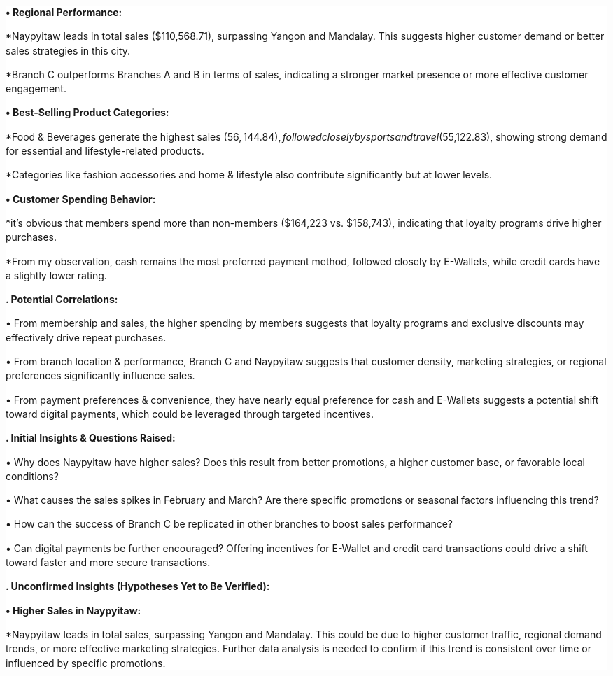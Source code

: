 

**•	Regional Performance:**

*Naypyitaw leads in total sales ($110,568.71), surpassing Yangon and Mandalay. This suggests higher customer demand or better sales strategies in this city.

*Branch C outperforms Branches A and B in terms of sales, indicating a stronger market presence or more effective customer engagement.


**•	Best-Selling Product Categories:**

*Food & Beverages generate the highest sales ($56,144.84), followed closely by sports and travel ($55,122.83), showing strong demand for essential and lifestyle-related products.

*Categories like fashion accessories and home & lifestyle also contribute significantly but at lower levels.


**•	Customer Spending Behavior:**

*it’s obvious that members spend more than non-members ($164,223 vs. $158,743), indicating that loyalty programs drive higher purchases.

*From my observation, cash remains the most preferred payment method, followed closely by E-Wallets, while credit cards have a slightly lower rating.


**. Potential Correlations:**

•	From membership and sales, the higher spending by members suggests that loyalty programs and exclusive discounts may effectively drive repeat purchases.

•	From branch location & performance, Branch C and Naypyitaw suggests that customer density, marketing strategies, or regional preferences significantly influence sales.

•	From payment preferences & convenience, they have nearly equal preference for cash and E-Wallets suggests a potential shift toward digital payments, which could be leveraged through targeted incentives.


**. Initial Insights & Questions Raised:**

•	Why does Naypyitaw have higher sales? Does this result from better promotions, a higher customer base, or favorable local conditions?

•	What causes the sales spikes in February and March? Are there specific promotions or seasonal factors influencing this trend?

•	How can the success of Branch C be replicated in other branches to boost sales performance?

•	Can digital payments be further encouraged? Offering incentives for E-Wallet and credit card transactions could drive a shift toward faster and more secure transactions.


**. Unconfirmed Insights (Hypotheses Yet to Be Verified):**


**•	Higher Sales in Naypyitaw:**

*Naypyitaw leads in total sales, surpassing Yangon and Mandalay. This could be due to higher customer traffic, regional demand trends, or more effective marketing strategies. Further data analysis is needed to confirm if this trend is consistent over time or influenced by specific promotions.
